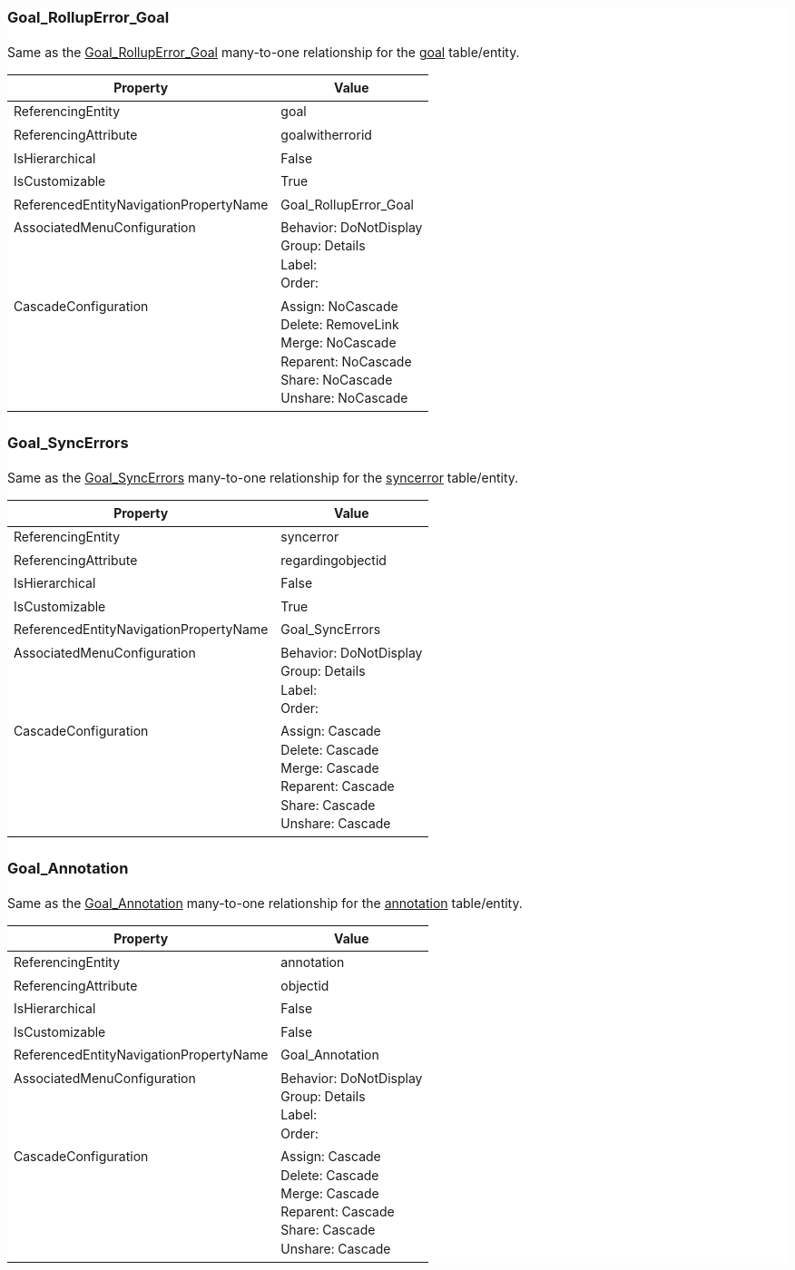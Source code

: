 
### <a name="BKMK_Goal_RollupError_Goal"></a> Goal_RollupError_Goal

Same as the [Goal_RollupError_Goal](goal.md#BKMK_Goal_RollupError_Goal) many-to-one relationship for the [goal](goal.md) table/entity.

|Property|Value|
|--------|-----|
|ReferencingEntity|goal|
|ReferencingAttribute|goalwitherrorid|
|IsHierarchical|False|
|IsCustomizable|True|
|ReferencedEntityNavigationPropertyName|Goal_RollupError_Goal|
|AssociatedMenuConfiguration|Behavior: DoNotDisplay<br />Group: Details<br />Label: <br />Order: |
|CascadeConfiguration|Assign: NoCascade<br />Delete: RemoveLink<br />Merge: NoCascade<br />Reparent: NoCascade<br />Share: NoCascade<br />Unshare: NoCascade|


### <a name="BKMK_Goal_SyncErrors"></a> Goal_SyncErrors

Same as the [Goal_SyncErrors](syncerror.md#BKMK_Goal_SyncErrors) many-to-one relationship for the [syncerror](syncerror.md) table/entity.

|Property|Value|
|--------|-----|
|ReferencingEntity|syncerror|
|ReferencingAttribute|regardingobjectid|
|IsHierarchical|False|
|IsCustomizable|True|
|ReferencedEntityNavigationPropertyName|Goal_SyncErrors|
|AssociatedMenuConfiguration|Behavior: DoNotDisplay<br />Group: Details<br />Label: <br />Order: |
|CascadeConfiguration|Assign: Cascade<br />Delete: Cascade<br />Merge: Cascade<br />Reparent: Cascade<br />Share: Cascade<br />Unshare: Cascade|


### <a name="BKMK_Goal_Annotation"></a> Goal_Annotation

Same as the [Goal_Annotation](annotation.md#BKMK_Goal_Annotation) many-to-one relationship for the [annotation](annotation.md) table/entity.

|Property|Value|
|--------|-----|
|ReferencingEntity|annotation|
|ReferencingAttribute|objectid|
|IsHierarchical|False|
|IsCustomizable|False|
|ReferencedEntityNavigationPropertyName|Goal_Annotation|
|AssociatedMenuConfiguration|Behavior: DoNotDisplay<br />Group: Details<br />Label: <br />Order: |
|CascadeConfiguration|Assign: Cascade<br />Delete: Cascade<br />Merge: Cascade<br />Reparent: Cascade<br />Share: Cascade<br />Unshare: Cascade|
